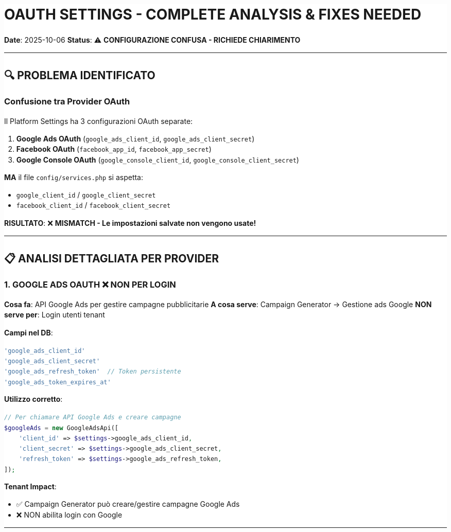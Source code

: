 # OAUTH SETTINGS - COMPLETE ANALYSIS & FIXES NEEDED

**Date**: 2025-10-06
**Status**: ⚠️ **CONFIGURAZIONE CONFUSA - RICHIEDE CHIARIMENTO**

---

## 🔍 PROBLEMA IDENTIFICATO

### Confusione tra Provider OAuth

Il Platform Settings ha 3 configurazioni OAuth separate:
1. **Google Ads OAuth** (`google_ads_client_id`, `google_ads_client_secret`)
2. **Facebook OAuth** (`facebook_app_id`, `facebook_app_secret`)
3. **Google Console OAuth** (`google_console_client_id`, `google_console_client_secret`)

**MA** il file `config/services.php` si aspetta:
- `google_client_id` / `google_client_secret`
- `facebook_client_id` / `facebook_client_secret`

**RISULTATO**: ❌ **MISMATCH - Le impostazioni salvate non vengono usate!**

---

## 📋 ANALISI DETTAGLIATA PER PROVIDER

### 1. GOOGLE ADS OAUTH ❌ NON PER LOGIN

**Cosa fa**: API Google Ads per gestire campagne pubblicitarie
**A cosa serve**: Campaign Generator → Gestione ads Google
**NON serve per**: Login utenti tenant

**Campi nel DB**:
```php
'google_ads_client_id'
'google_ads_client_secret'
'google_ads_refresh_token'  // Token persistente
'google_ads_token_expires_at'
```

**Utilizzo corretto**:
```php
// Per chiamare API Google Ads e creare campagne
$googleAds = new GoogleAdsApi([
    'client_id' => $settings->google_ads_client_id,
    'client_secret' => $settings->google_ads_client_secret,
    'refresh_token' => $settings->google_ads_refresh_token,
]);
```

**Tenant Impact**:
- ✅ Campaign Generator può creare/gestire campagne Google Ads
- ❌ NON abilita login con Google

---